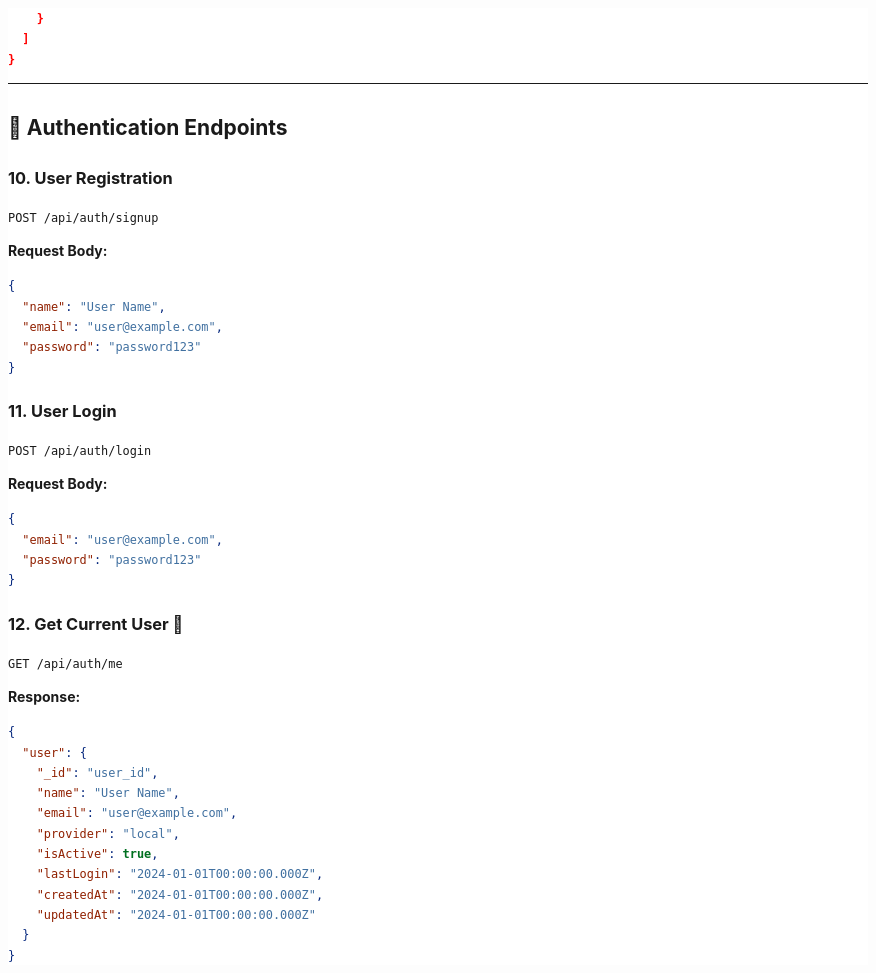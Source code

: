 ```json
    }
  ]
}
```

---

## 🔐 **Authentication Endpoints**

### **10. User Registration**
```http
POST /api/auth/signup
```
**Request Body:**
```json
{
  "name": "User Name",
  "email": "user@example.com",
  "password": "password123"
}
```

### **11. User Login**
```http
POST /api/auth/login
```
**Request Body:**
```json
{
  "email": "user@example.com",
  "password": "password123"
}
```

### **12. Get Current User** 🔐
```http
GET /api/auth/me
```
**Response:**
```json
{
  "user": {
    "_id": "user_id",
    "name": "User Name",
    "email": "user@example.com",
    "provider": "local",
    "isActive": true,
    "lastLogin": "2024-01-01T00:00:00.000Z",
    "createdAt": "2024-01-01T00:00:00.000Z",
    "updatedAt": "2024-01-01T00:00:00.000Z"
  }
}
```
